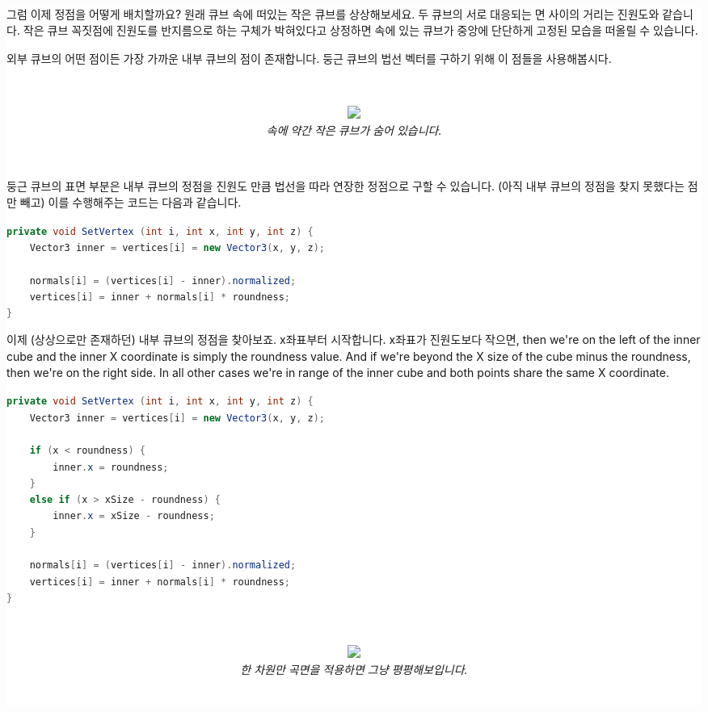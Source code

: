 그럼 이제 정점을 어떻게 배치할까요? 원래 큐브 속에 떠있는 작은 큐브를 상상해보세요. 두 큐브의 서로 대응되는 면 사이의 거리는 진원도와 같습니다. 작은 큐브 꼭짓점에 진원도를 반지름으로 하는 구체가 박혀있다고 상정하면 속에 있는 큐브가 중앙에 단단하게 고정된 모습을 떠올릴 수 있습니다.

외부 큐브의 어떤 점이든 가장 가까운 내부 큐브의 점이 존재합니다. 둥근 큐브의 법선 벡터를 구하기 위해 이 점들을 사용해봅시다.

<br>
<p align='center'>
  <img src='https://user-images.githubusercontent.com/31071467/195500550-cbf159ce-33c0-4814-ab25-90043ccef63c.png' width='40%'/>
  <br>
  <i>속에 약간 작은 큐브가 숨어 있습니다.</i>
</p>
<br>

둥근 큐브의 표면 부분은 내부 큐브의 정점을 진원도 만큼 법선을 따라 연장한 정점으로 구할 수 있습니다. (아직 내부 큐브의 정점을 찾지 못했다는 점만 빼고) 이를 수행해주는 코드는 다음과 같습니다.

```c#
private void SetVertex (int i, int x, int y, int z) {
	Vector3 inner = vertices[i] = new Vector3(x, y, z);

	normals[i] = (vertices[i] - inner).normalized;
	vertices[i] = inner + normals[i] * roundness;
}
```

이제 (상상으로만 존재하던) 내부 큐브의 정점을 찾아보죠. x좌표부터 시작합니다. x좌표가 진원도보다 작으면, then we're on the left of the inner cube and the inner X coordinate is simply the roundness value. And if we're beyond the X size of the cube minus the roundness, then we're on the right side. In all other cases we're in range of the inner cube and both points share the same X coordinate.

```c#
private void SetVertex (int i, int x, int y, int z) {
	Vector3 inner = vertices[i] = new Vector3(x, y, z);

	if (x < roundness) {
		inner.x = roundness;
	}
	else if (x > xSize - roundness) {
		inner.x = xSize - roundness;
	}

	normals[i] = (vertices[i] - inner).normalized;
	vertices[i] = inner + normals[i] * roundness;
}
```

<br>
<p align='center'>
  <img src='https://user-images.githubusercontent.com/31071467/195500772-e8152ec3-2798-480b-ba0c-bfc61d364def.png' width='45%'/>
  <br>
  <i>한 차원만 곡면을 적용하면 그냥 평평해보입니다.</i>
</p>
<br>
